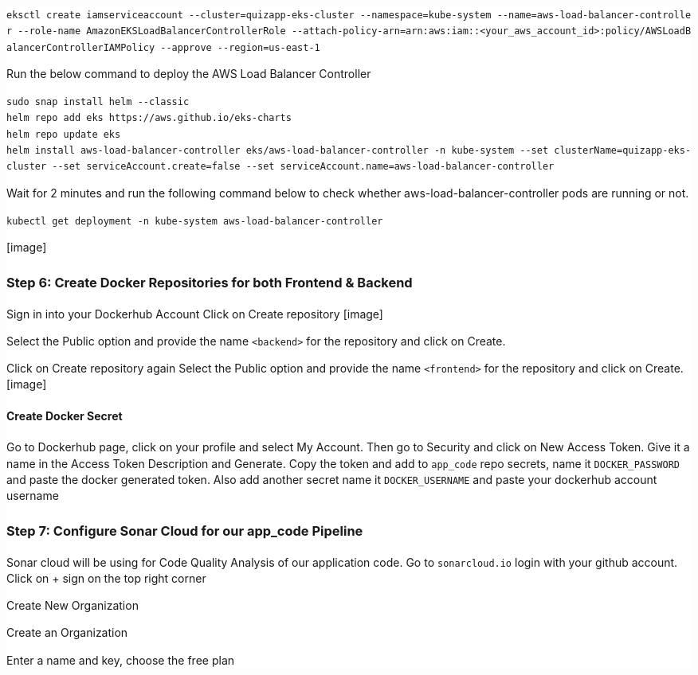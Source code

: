 ```
eksctl create iamserviceaccount --cluster=quizapp-eks-cluster --namespace=kube-system --name=aws-load-balancer-controller --role-name AmazonEKSLoadBalancerControllerRole --attach-policy-arn=arn:aws:iam::<your_aws_account_id>:policy/AWSLoadBalancerControllerIAMPolicy --approve --region=us-east-1
```

Run the below command to deploy the AWS Load Balancer Controller

```
sudo snap install helm --classic
helm repo add eks https://aws.github.io/eks-charts
helm repo update eks
helm install aws-load-balancer-controller eks/aws-load-balancer-controller -n kube-system --set clusterName=quizapp-eks-cluster --set serviceAccount.create=false --set serviceAccount.name=aws-load-balancer-controller
```

Wait for 2 minutes and run the following command below to check whether aws-load-balancer-controller pods are running or not.
```
kubectl get deployment -n kube-system aws-load-balancer-controller
```
[image]




### Step 6: Create Docker Repositories for both Frontend & Backend
Sign in into your Dockerhub Account
Click on Create repository
[image]

Select the Public option and provide the name `<backend>` for the repository and click on Create.

Click on Create repository again
Select the Public option and provide the name `<frontend>` for the repository and click on Create.
[image]
 
#### Create Docker Secret
Go to Dockerhub page, click on your profile and select My Account.
Then go to Security and click on New Access Token. Give it a name in the Access Token Description and Generate. Copy the token and add to `app_code` repo secrets, name it `DOCKER_PASSWORD` and paste the docker generated token. Also add another secret name it `DOCKER_USERNAME` and paste your dockerhub account username



### Step 7: Configure Sonar Cloud for our app_code Pipeline
Sonar cloud will be using for Code Quality Analysis of our application code.
Go to `sonarcloud.io` login with your github account. 
Click on + sign on the top right corner

Create New Organization

Create an Organization

Enter a name and key, choose the free plan 
